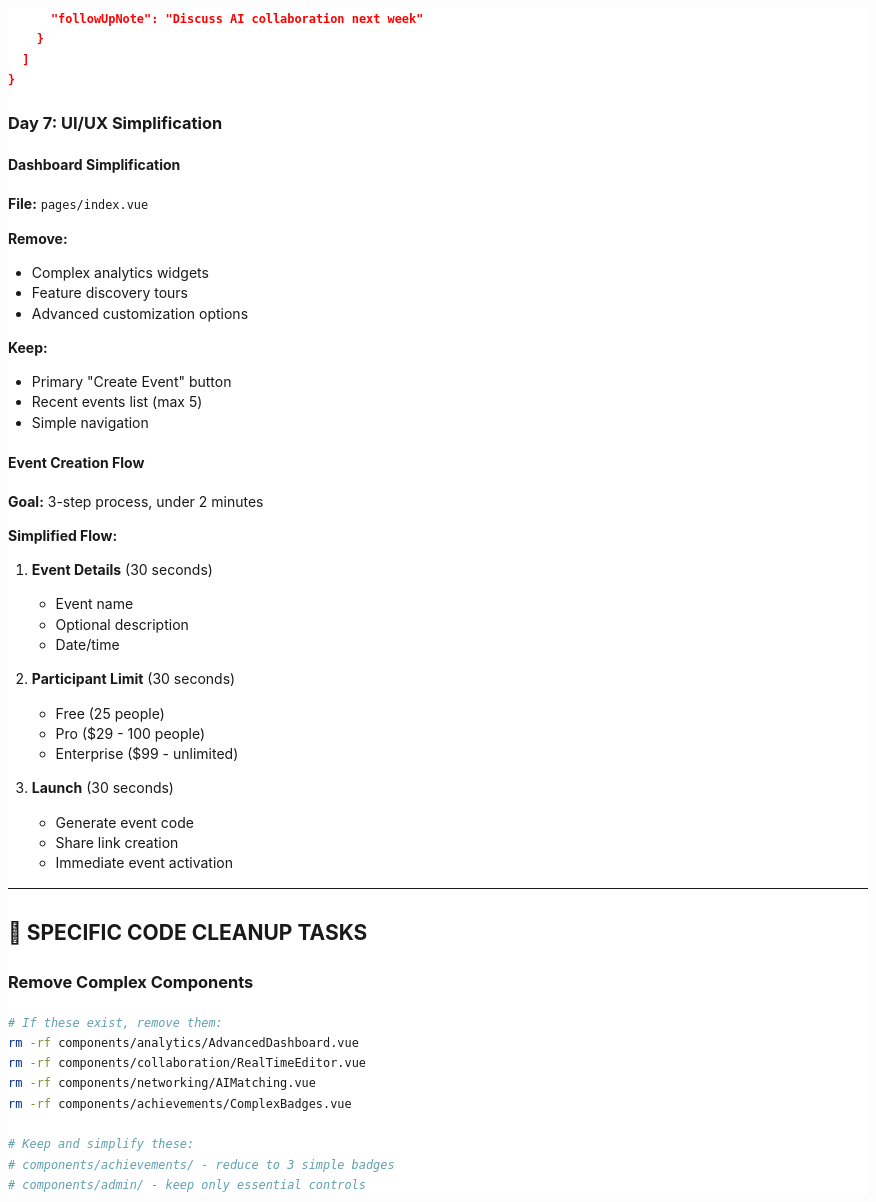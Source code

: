 ```json
      "followUpNote": "Discuss AI collaboration next week"
    }
  ]
}
```

### **Day 7: UI/UX Simplification**

#### **Dashboard Simplification**
**File:** `pages/index.vue`

**Remove:**
- Complex analytics widgets
- Feature discovery tours
- Advanced customization options

**Keep:**
- Primary "Create Event" button
- Recent events list (max 5)
- Simple navigation

#### **Event Creation Flow**
**Goal:** 3-step process, under 2 minutes

**Simplified Flow:**
1. **Event Details** (30 seconds)
   - Event name
   - Optional description
   - Date/time

2. **Participant Limit** (30 seconds)
   - Free (25 people)
   - Pro ($29 - 100 people)
   - Enterprise ($99 - unlimited)

3. **Launch** (30 seconds)
   - Generate event code
   - Share link creation
   - Immediate event activation

---

## 🧹 SPECIFIC CODE CLEANUP TASKS

### **Remove Complex Components**
```bash
# If these exist, remove them:
rm -rf components/analytics/AdvancedDashboard.vue
rm -rf components/collaboration/RealTimeEditor.vue
rm -rf components/networking/AIMatching.vue
rm -rf components/achievements/ComplexBadges.vue

# Keep and simplify these:
# components/achievements/ - reduce to 3 simple badges
# components/admin/ - keep only essential controls
```

